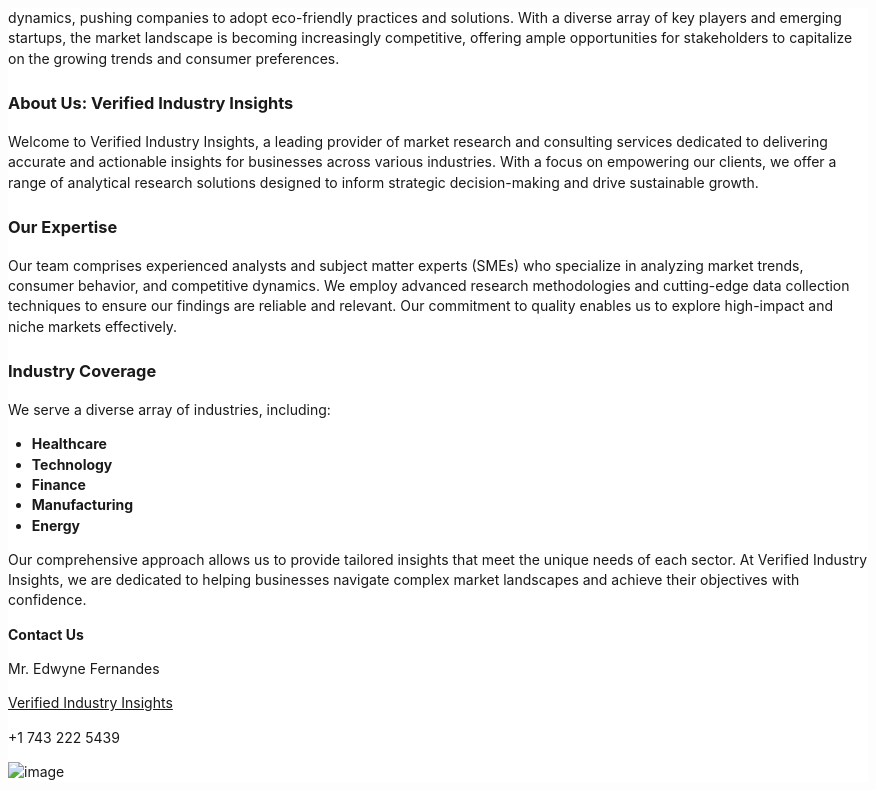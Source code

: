 dynamics, pushing companies to adopt eco-friendly practices and solutions. With a diverse array of key players and emerging startups, the market landscape is becoming increasingly competitive, offering ample opportunities for stakeholders to capitalize on the growing trends and consumer preferences.</p><h3>About Us: Verified Industry Insights</h3><p>Welcome to Verified Industry Insights, a leading provider of market research and consulting services dedicated to delivering accurate and actionable insights for businesses across various industries. With a focus on empowering our clients, we offer a range of analytical research solutions designed to inform strategic decision-making and drive sustainable growth.</p><h3>Our Expertise</h3><p>Our team comprises experienced analysts and subject matter experts (SMEs) who specialize in analyzing market trends, consumer behavior, and competitive dynamics. We employ advanced research methodologies and cutting-edge data collection techniques to ensure our findings are reliable and relevant. Our commitment to quality enables us to explore high-impact and niche markets effectively.</p><h3>Industry Coverage</h3><p>We serve a diverse array of industries, including:</p><ul><li><strong>Healthcare</strong></li><li><strong>Technology</strong></li><li><strong>Finance</strong></li><li><strong>Manufacturing</strong></li><li><strong>Energy</strong></li></ul><p>Our comprehensive approach allows us to provide tailored insights that meet the unique needs of each sector. At Verified Industry Insights, we are dedicated to helping businesses navigate complex market landscapes and achieve their objectives with confidence.</p><p><strong>Contact Us</strong></p><p>Mr. Edwyne Fernandes</p><p><a href="https://www.verifiedindustryinsights.com/">Verified Industry Insights</a></p><p>+1 743 222 5439</p>
![image](https://github.com/user-attachments/assets/c97d095f-b24a-4e60-bd90-7c08d0a3e602)
